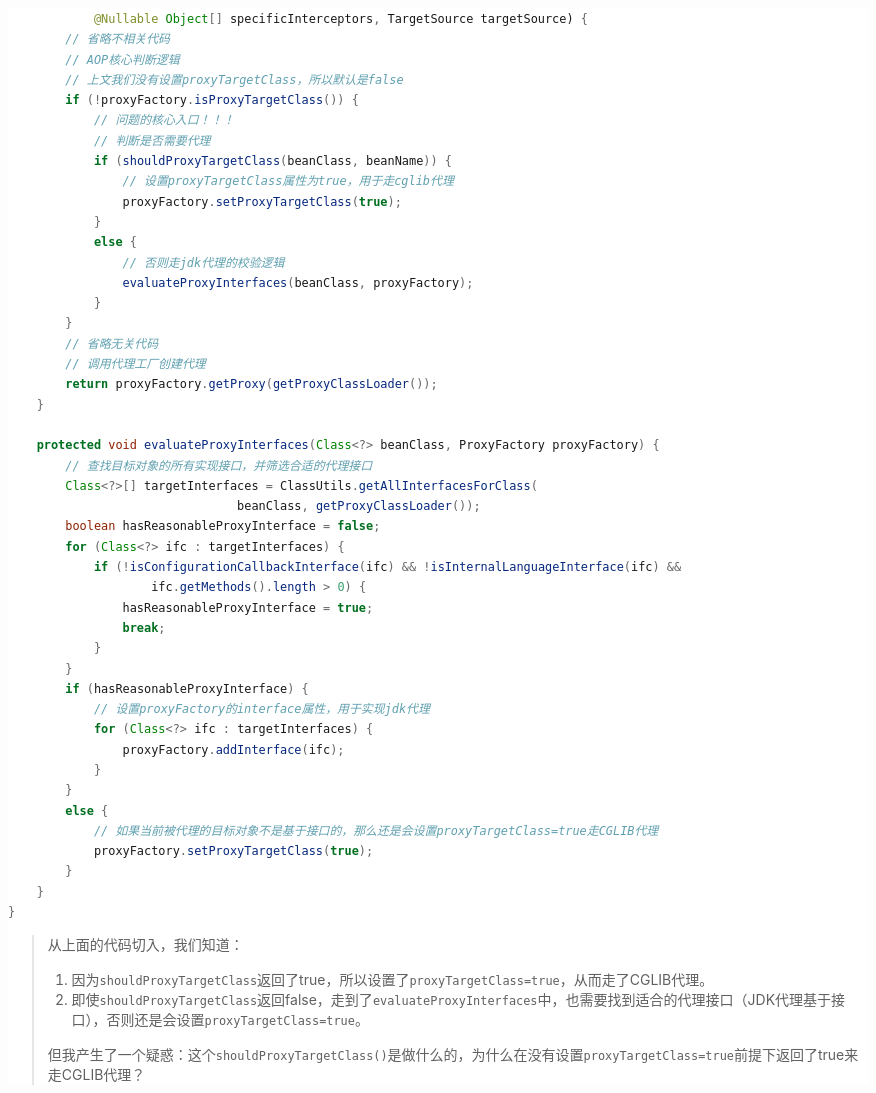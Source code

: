 ```java
			@Nullable Object[] specificInterceptors, TargetSource targetSource) {
		// 省略不相关代码
        // AOP核心判断逻辑
        // 上文我们没有设置proxyTargetClass，所以默认是false
		if (!proxyFactory.isProxyTargetClass()) {
            // 问题的核心入口！！！
            // 判断是否需要代理
			if (shouldProxyTargetClass(beanClass, beanName)) {
                // 设置proxyTargetClass属性为true，用于走cglib代理
				proxyFactory.setProxyTargetClass(true);
			}
			else {
                // 否则走jdk代理的校验逻辑
				evaluateProxyInterfaces(beanClass, proxyFactory);
			}
		}
		// 省略无关代码
        // 调用代理工厂创建代理
		return proxyFactory.getProxy(getProxyClassLoader());
	}
    
    protected void evaluateProxyInterfaces(Class<?> beanClass, ProxyFactory proxyFactory) {
        // 查找目标对象的所有实现接口，并筛选合适的代理接口
		Class<?>[] targetInterfaces = ClassUtils.getAllInterfacesForClass(
            					beanClass, getProxyClassLoader());
		boolean hasReasonableProxyInterface = false;
		for (Class<?> ifc : targetInterfaces) {
			if (!isConfigurationCallbackInterface(ifc) && !isInternalLanguageInterface(ifc) &&
					ifc.getMethods().length > 0) {
				hasReasonableProxyInterface = true;
				break;
			}
		}
		if (hasReasonableProxyInterface) {
			// 设置proxyFactory的interface属性，用于实现jdk代理
			for (Class<?> ifc : targetInterfaces) {
				proxyFactory.addInterface(ifc);
			}
		}
		else {
            // 如果当前被代理的目标对象不是基于接口的，那么还是会设置proxyTargetClass=true走CGLIB代理
			proxyFactory.setProxyTargetClass(true);
		}
	}
}
```

> 从上面的代码切入，我们知道：
>
> 1. 因为`shouldProxyTargetClass`返回了true，所以设置了`proxyTargetClass=true`，从而走了CGLIB代理。
> 2. 即使`shouldProxyTargetClass`返回false，走到了`evaluateProxyInterfaces`中，也需要找到适合的代理接口（JDK代理基于接口），否则还是会设置`proxyTargetClass=true`。
>
> 但我产生了一个疑惑：这个`shouldProxyTargetClass()`是做什么的，为什么在没有设置`proxyTargetClass=true`前提下返回了true来走CGLIB代理？

